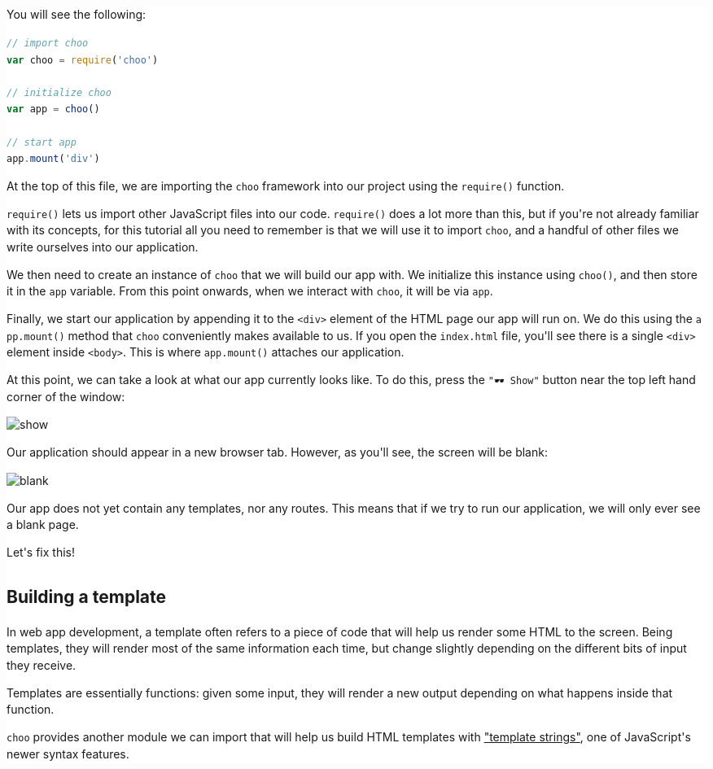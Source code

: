 You will see the following:

```js
// import choo
var choo = require('choo')

// initialize choo
var app = choo()

// start app
app.mount('div')
```

At the top of this file, we are importing the `choo` framework into our project using the `require()` function.

`require()` lets us import other JavaScript files into our code. `require()` does a lot more than this, but if you're not already familiar with its concepts, for this tutorial all you need to remember is that we will use it to import `choo`, and a handful of other files we write ourselves into our application.

We then need to create an instance of `choo` that we will build our app with. We initialize this instance using `choo()`, and then store it in the `app` variable. From this point onwards, when we interact with `choo`, it will be via `app`.

Finally, we start our application by appending it to the `<div>` element of the HTML page our app will run on. We do this using the `app.mount()` method that `choo` conveniently makes available to us. If you open the `index.html` file, you'll see there is a single `<div>` element inside `<body>`. This is where `app.mount()` attaches our application.

At this point, we can take a look at what our app currently looks like. To do this, press the `"🕶 Show"` button near the top left hand corner of the window:

![show](images/show.png "Screenshot of show button")

Our application should appear in a new browser tab. However, as you'll see, the screen will be blank:

![blank](images/starter-blank.png "Screenshot of blank browser")

Our app does not yet contain any templates, nor any routes. This means that if we try to run our application, we will only ever see a blank page.

Let's fix this!

## Building a template
In web app development, a template often refers to a piece of code that will help us render some HTML to the screen. Being templates, they will render most of the same information each time, but change slightly depending on the different bits of input they receive.

Templates are essentially functions: given some input, they will render a new output depending on what happens inside that function.

`choo` provides another module we can import that will help us build HTML templates with ["template strings"](https://davidwalsh.name/template-literals), one of JavaScript's newer syntax features.
